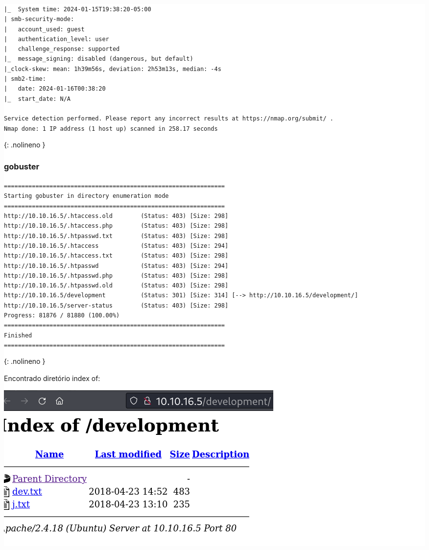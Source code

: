 ```shell
|_  System time: 2024-01-15T19:38:20-05:00
| smb-security-mode: 
|   account_used: guest
|   authentication_level: user
|   challenge_response: supported
|_  message_signing: disabled (dangerous, but default)
|_clock-skew: mean: 1h39m56s, deviation: 2h53m13s, median: -4s
| smb2-time: 
|   date: 2024-01-16T00:38:20
|_  start_date: N/A

Service detection performed. Please report any incorrect results at https://nmap.org/submit/ .
Nmap done: 1 IP address (1 host up) scanned in 258.17 seconds
```
{: .nolineno }
### gobuster

```shell
===============================================================
Starting gobuster in directory enumeration mode
===============================================================
http://10.10.16.5/.htaccess.old        (Status: 403) [Size: 298]
http://10.10.16.5/.htaccess.php        (Status: 403) [Size: 298]
http://10.10.16.5/.htpasswd.txt        (Status: 403) [Size: 298]
http://10.10.16.5/.htaccess            (Status: 403) [Size: 294]
http://10.10.16.5/.htaccess.txt        (Status: 403) [Size: 298]
http://10.10.16.5/.htpasswd            (Status: 403) [Size: 294]
http://10.10.16.5/.htpasswd.php        (Status: 403) [Size: 298]
http://10.10.16.5/.htpasswd.old        (Status: 403) [Size: 298]
http://10.10.16.5/development          (Status: 301) [Size: 314] [--> http://10.10.16.5/development/]
http://10.10.16.5/server-status        (Status: 403) [Size: 298]
Progress: 81876 / 81880 (100.00%)
===============================================================
Finished
===============================================================
```
{: .nolineno }

Encontrado diretório index of:

![Alt text](/assets/img/basicpentest2.png)
